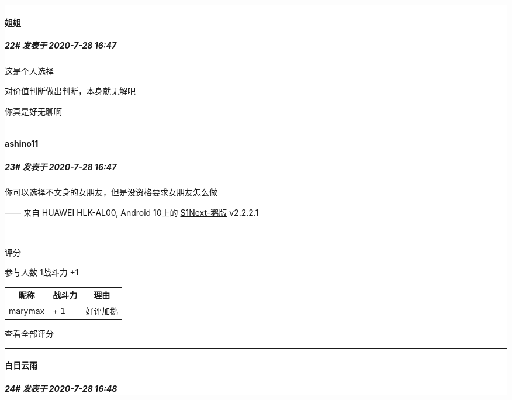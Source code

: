 

*****

####  姐姐  
##### 22#       发表于 2020-7-28 16:47




这是个人选择

对价值判断做出判断，本身就无解吧

你真是好无聊啊







*****

####  ashino11  
##### 23#       发表于 2020-7-28 16:47




你可以选择不文身的女朋友，但是没资格要求女朋友怎么做

—— 来自 HUAWEI HLK-AL00, Android 10上的 [S1Next-鹅版](https://github.com/ykrank/S1-Next/releases) v2.2.2.1



﹍﹍﹍

评分





 参与人数 1战斗力 +1

|昵称|战斗力|理由|
|----|---|---|
| marymax| + 1|好评加鹅|



查看全部评分






*****

####  白日云雨  
##### 24#       发表于 2020-7-28 16:48




